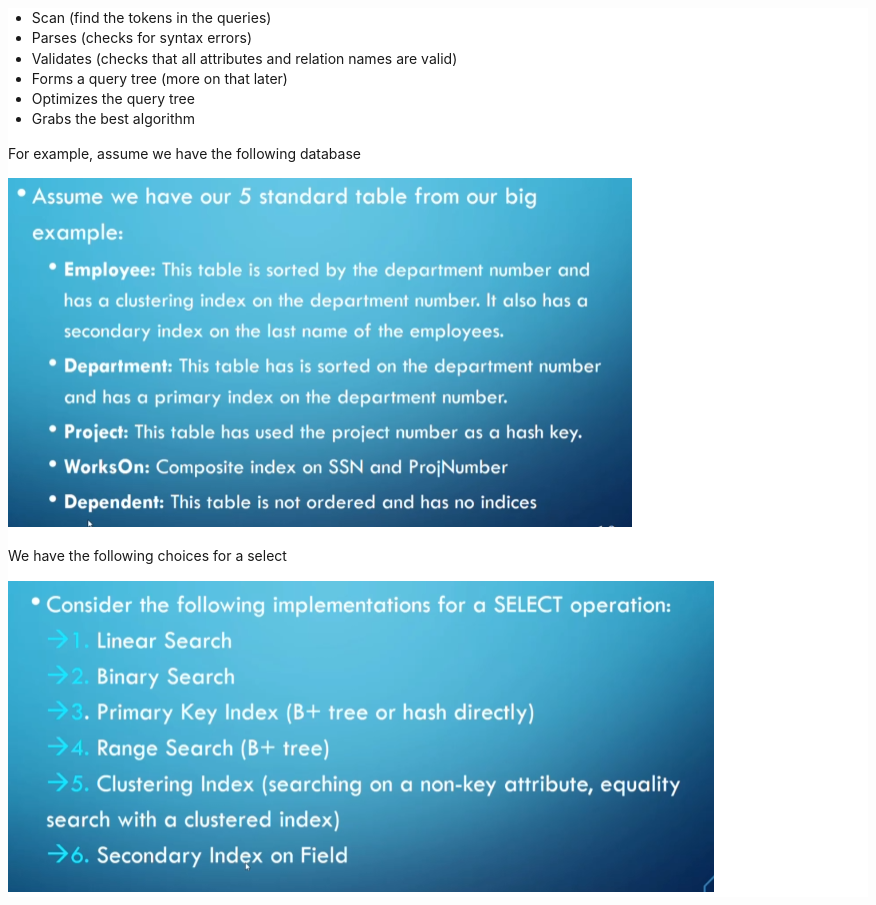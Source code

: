 - Scan (find the tokens in the queries)
- Parses (checks for syntax errors)
- Validates (checks that all attributes and relation names are valid)
- Forms a query tree (more on that later)
- Optimizes the query tree
- Grabs the best algorithm

For example, assume we have the following database

![Untitled](images/optimization/g9.png)

We have the following choices for a select

![Untitled](images/optimization/g10.png)
